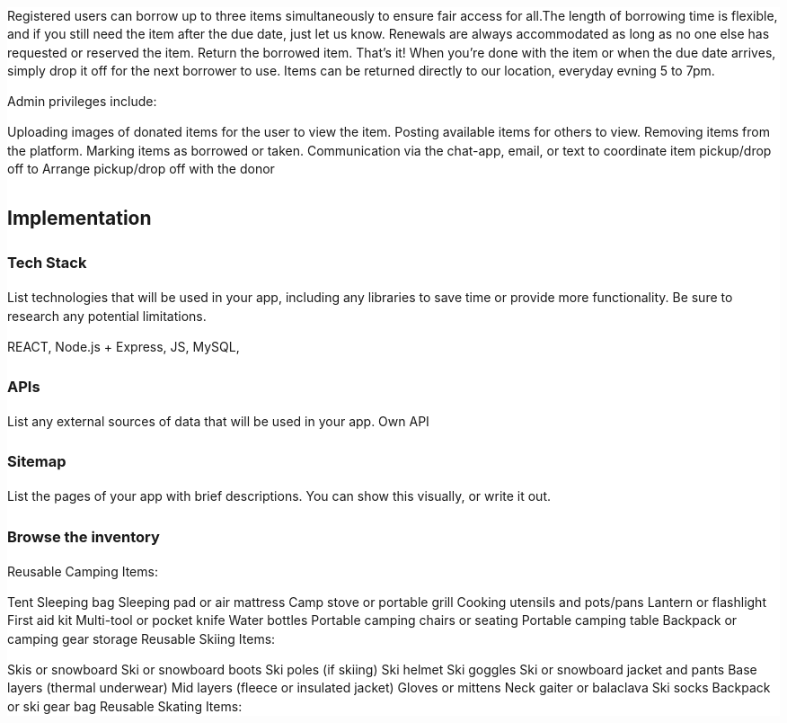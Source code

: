 Registered users can borrow up to three items simultaneously to ensure fair access for all.The length of borrowing time is flexible, and if you still need the item after the due date, just let us know. Renewals are always accommodated as long as no one else has requested or reserved the item.
Return the borrowed item.
That’s it! When you’re done with the item or when the due date arrives, simply drop it off for the next borrower to use. Items can be returned directly to our location, everyday evning 5 to 7pm.

Admin privileges include:

Uploading images of donated items for the user to view the item.
Posting available items for others to view.
Removing items from the platform.
Marking items as borrowed or taken.
Communication via the chat-app, email, or text to coordinate item pickup/drop off to Arrange pickup/drop off with the donor

## Implementation

### Tech Stack

List technologies that will be used in your app, including any libraries to save time or provide more functionality. Be sure to research any potential limitations.

REACT, Node.js + Express, JS, MySQL,

### APIs

List any external sources of data that will be used in your app.
Own API

### Sitemap

List the pages of your app with brief descriptions. You can show this visually, or write it out.

### Browse the inventory

Reusable Camping Items:

Tent
Sleeping bag
Sleeping pad or air mattress
Camp stove or portable grill
Cooking utensils and pots/pans
Lantern or flashlight
First aid kit
Multi-tool or pocket knife
Water bottles
Portable camping chairs or seating
Portable camping table
Backpack or camping gear storage
Reusable Skiing Items:

Skis or snowboard
Ski or snowboard boots
Ski poles (if skiing)
Ski helmet
Ski goggles
Ski or snowboard jacket and pants
Base layers (thermal underwear)
Mid layers (fleece or insulated jacket)
Gloves or mittens
Neck gaiter or balaclava
Ski socks
Backpack or ski gear bag
Reusable Skating Items:
